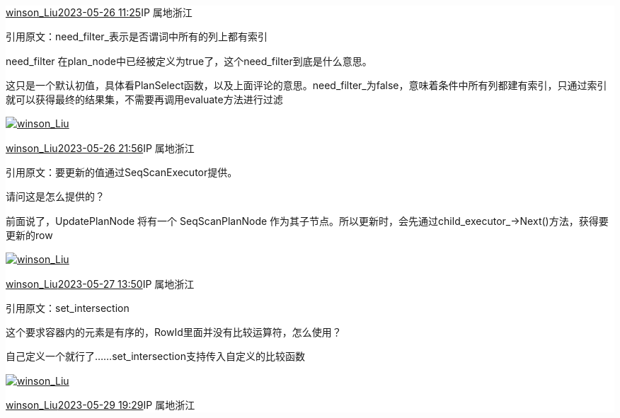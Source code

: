[winson_Liu](https://www.yuque.com/p81fengzhizi)[2023-05-26 11:25](https://www.yuque.com/yingchengjun/minisql/vi1zsfn8y7se2r6q#comment-25596621)IP 属地浙江



引用原文：need_filter_表示是否谓词中所有的列上都有索引

need_filter 在plan_node中已经被定义为true了，这个need_filter到底是什么意思。



这只是一个默认初值，具体看PlanSelect函数，以及上面评论的意思。need_filter_为false，意味着条件中所有列都建有索引，只通过索引就可以获得最终的结果集，不需要再调用evaluate方法进行过滤







[![winson_Liu](https://cdn.nlark.com/yuque/0/2022/png/23163885/1656821778162-avatar/4f06f5bd-3912-44a7-a6f0-7f822e5ded5d.png?x-oss-process=image%2Fresize%2Cm_fill%2Cw_64%2Ch_64%2Fformat%2Cpng)](https://www.yuque.com/p81fengzhizi)

[winson_Liu](https://www.yuque.com/p81fengzhizi)[2023-05-26 21:56](https://www.yuque.com/yingchengjun/minisql/vi1zsfn8y7se2r6q#comment-25599158)IP 属地浙江



引用原文：要更新的值通过SeqScanExecutor提供。

请问这是怎么提供的？



前面说了，UpdatePlanNode 将有一个 SeqScanPlanNode 作为其子节点。所以更新时，会先通过child_executor_->Next()方法，获得要更新的row







[![winson_Liu](https://cdn.nlark.com/yuque/0/2022/png/23163885/1656821778162-avatar/4f06f5bd-3912-44a7-a6f0-7f822e5ded5d.png?x-oss-process=image%2Fresize%2Cm_fill%2Cw_64%2Ch_64%2Fformat%2Cpng)](https://www.yuque.com/p81fengzhizi)

[winson_Liu](https://www.yuque.com/p81fengzhizi)[2023-05-27 13:50](https://www.yuque.com/yingchengjun/minisql/vi1zsfn8y7se2r6q#comment-25599707)IP 属地浙江



引用原文：set_intersection

这个要求容器内的元素是有序的，RowId里面并没有比较运算符，怎么使用？



自己定义一个就行了……set_intersection支持传入自定义的比较函数







[![winson_Liu](https://cdn.nlark.com/yuque/0/2022/png/23163885/1656821778162-avatar/4f06f5bd-3912-44a7-a6f0-7f822e5ded5d.png?x-oss-process=image%2Fresize%2Cm_fill%2Cw_64%2Ch_64%2Fformat%2Cpng)](https://www.yuque.com/p81fengzhizi)

[winson_Liu](https://www.yuque.com/p81fengzhizi)[2023-05-29 19:29](https://www.yuque.com/yingchengjun/minisql/vi1zsfn8y7se2r6q#comment-25605622)IP 属地浙江

